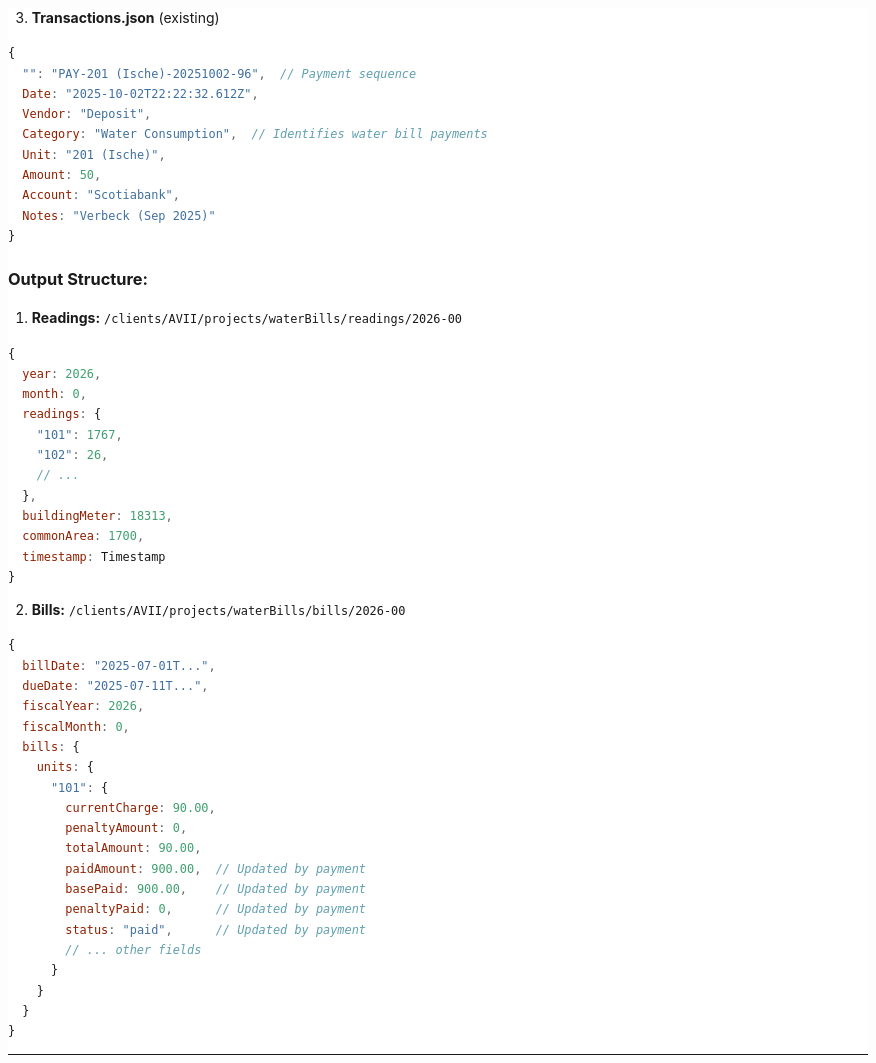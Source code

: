 
3. **Transactions.json** (existing)
```javascript
{
  "": "PAY-201 (Ische)-20251002-96",  // Payment sequence
  Date: "2025-10-02T22:22:32.612Z",
  Vendor: "Deposit",
  Category: "Water Consumption",  // Identifies water bill payments
  Unit: "201 (Ische)",
  Amount: 50,
  Account: "Scotiabank",
  Notes: "Verbeck (Sep 2025)"
}
```

### **Output Structure:**

1. **Readings:** `/clients/AVII/projects/waterBills/readings/2026-00`
```javascript
{
  year: 2026,
  month: 0,
  readings: {
    "101": 1767,
    "102": 26,
    // ...
  },
  buildingMeter: 18313,
  commonArea: 1700,
  timestamp: Timestamp
}
```

2. **Bills:** `/clients/AVII/projects/waterBills/bills/2026-00`
```javascript
{
  billDate: "2025-07-01T...",
  dueDate: "2025-07-11T...",
  fiscalYear: 2026,
  fiscalMonth: 0,
  bills: {
    units: {
      "101": {
        currentCharge: 90.00,
        penaltyAmount: 0,
        totalAmount: 90.00,
        paidAmount: 900.00,  // Updated by payment
        basePaid: 900.00,    // Updated by payment
        penaltyPaid: 0,      // Updated by payment
        status: "paid",      // Updated by payment
        // ... other fields
      }
    }
  }
}
```

---